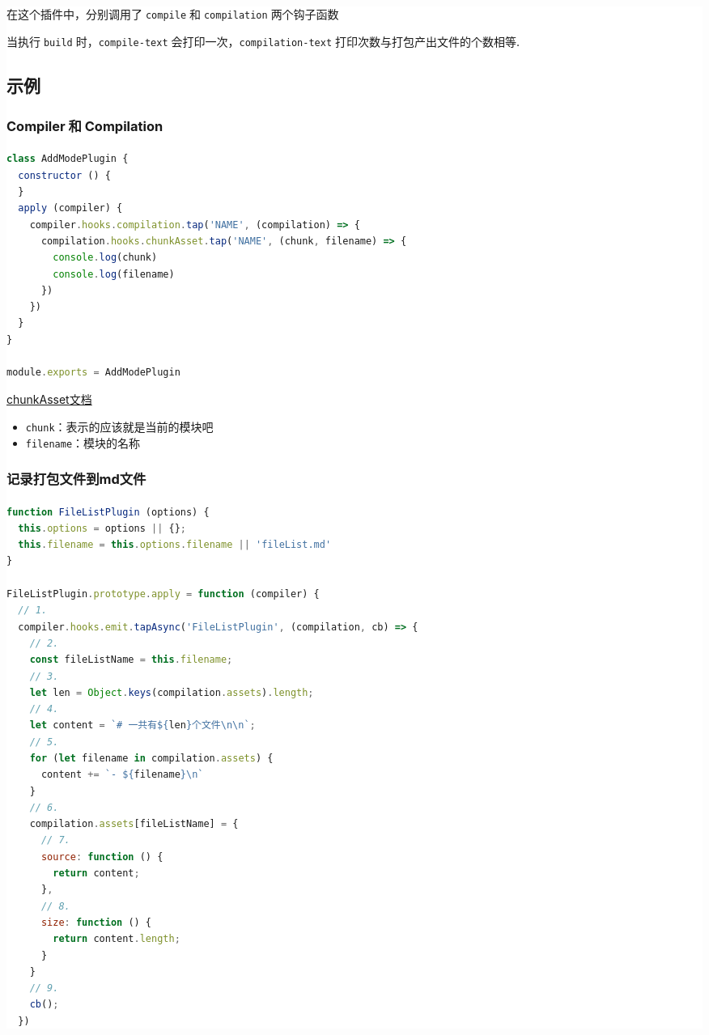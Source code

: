 在这个插件中，分别调用了 `compile` 和 `compilation` 两个钩子函数

当执行 `build` 时，`compile-text` 会打印一次，`compilation-text` 打印次数与打包产出文件的个数相等.


## 示例

### Compiler 和 Compilation

```js
class AddModePlugin {
  constructor () {
  }
  apply (compiler) {
    compiler.hooks.compilation.tap('NAME', (compilation) => {
      compilation.hooks.chunkAsset.tap('NAME', (chunk, filename) => {
        console.log(chunk)
        console.log(filename)
      })
    })
  }
}

module.exports = AddModePlugin
```

[chunkAsset文档](https://www.webpackjs.com/api/compilation-hooks/#chunkasset)

* `chunk`：表示的应该就是当前的模块吧
* `filename`：模块的名称

### 记录打包文件到md文件

```js
function FileListPlugin (options) {
  this.options = options || {};
  this.filename = this.options.filename || 'fileList.md'
}

FileListPlugin.prototype.apply = function (compiler) {
  // 1.
  compiler.hooks.emit.tapAsync('FileListPlugin', (compilation, cb) => {
    // 2.
    const fileListName = this.filename;
    // 3.
    let len = Object.keys(compilation.assets).length;
    // 4.
    let content = `# 一共有${len}个文件\n\n`;
    // 5.
    for (let filename in compilation.assets) {
      content += `- ${filename}\n`
    }
    // 6.
    compilation.assets[fileListName] = {
      // 7.
      source: function () {
        return content;
      },
      // 8.
      size: function () {
        return content.length;
      }
    }
    // 9.
    cb();
  })
```